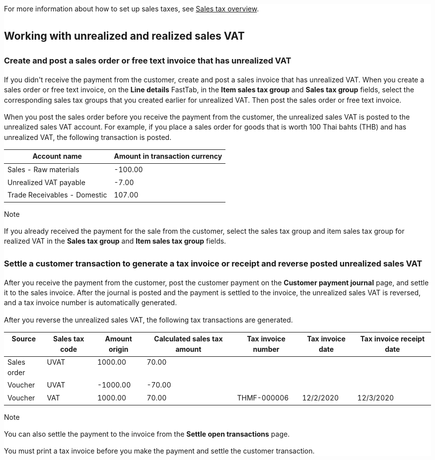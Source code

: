 For more information about how to set up sales taxes, see [Sales tax overview](../general-ledger/indirect-taxes-overview.md).

## Working with unrealized and realized sales VAT

### Create and post a sales order or free text invoice that has unrealized VAT

If you didn't receive the payment from the customer, create and post a sales invoice that has unrealized VAT. When you create a sales order or free text invoice, on the **Line details** FastTab, in the **Item sales tax group** and **Sales tax group** fields, select the corresponding sales tax groups that you created earlier for unrealized VAT. Then post the sales order or free text invoice.

When you post the sales order before you receive the payment from the customer, the unrealized sales VAT is posted to the unrealized sales VAT account. For example, if you place a sales order for goods that is worth 100 Thai bahts (THB) and has unrealized VAT, the following transaction is posted.

| **Account name** | **Amount in transaction currency** |
|-------------------------|-------------------------|
| Sales - Raw materials | -100.00 |
| Unrealized VAT payable | -7.00 |
| Trade Receivables - Domestic | 107.00 |


> [!NOTE]
> If you already received the payment for the sale from the customer, select the sales tax group and item sales tax group for realized VAT in the **Sales tax group** and **Item sales tax group** fields.

### Settle a customer transaction to generate a tax invoice or receipt and reverse posted unrealized sales VAT

After you receive the payment from the customer, post the customer payment on the **Customer payment journal** page, and settle it to the sales invoice. After the journal is posted and the payment is settled to the invoice, the unrealized sales VAT is reversed, and a tax invoice number is automatically generated.

After you reverse the unrealized sales VAT, the following tax transactions are generated.

| **Source** | **Sales tax code** | **Amount origin** | **Calculated sales tax amount** | **Tax invoice number** | **Tax invoice date** | **Tax invoice receipt date** |
|-------------------------|-------------------------|-------------------------|-------------------------|-------------------------|-------------------------|-------------------------|
| Sales order | UVAT | 1000.00 | 70.00 |  |  |  |
| Voucher | UVAT | -1000.00 | -70.00 |  |  |  |
| Voucher | VAT | 1000.00 | 70.00 | THMF-000006 | 12/2/2020 | 12/3/2020 |


> [!NOTE]
> You can also settle the payment to the invoice from the **Settle open transactions** page.

You must print a tax invoice before you make the payment and settle the customer transaction.
